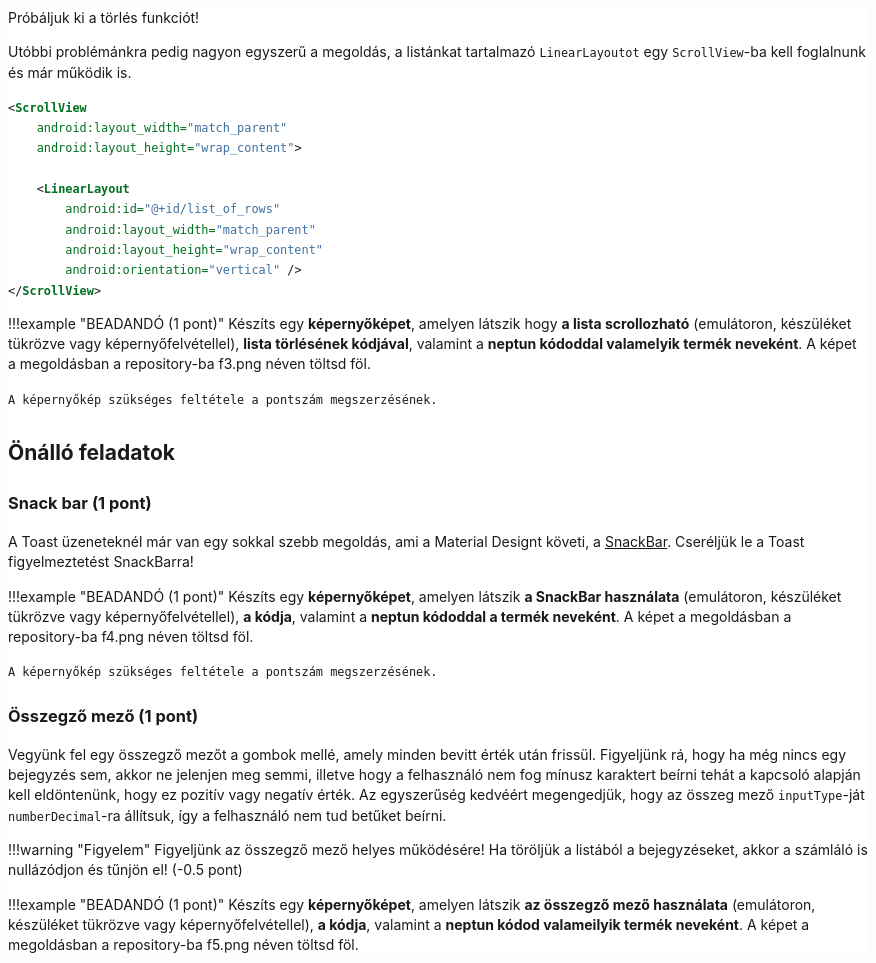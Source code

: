 Próbáljuk ki a törlés funkciót! 

Utóbbi problémánkra pedig nagyon egyszerű a megoldás, a listánkat tartalmazó `LinearLayoutot` egy `ScrollView`-ba kell foglalnunk és már működik is.

```xml
<ScrollView
    android:layout_width="match_parent"
    android:layout_height="wrap_content">

    <LinearLayout
        android:id="@+id/list_of_rows"
        android:layout_width="match_parent"
        android:layout_height="wrap_content"
        android:orientation="vertical" />
</ScrollView>
```

!!!example "BEADANDÓ (1 pont)"
	Készíts egy **képernyőképet**, amelyen látszik hogy **a lista scrollozható** (emulátoron, készüléket tükrözve vagy képernyőfelvétellel), **lista törlésének kódjával**, valamint a **neptun kódoddal valamelyik termék neveként**. A képet a megoldásban a repository-ba f3.png néven töltsd föl.

	A képernyőkép szükséges feltétele a pontszám megszerzésének.


## Önálló feladatok

### Snack bar (1 pont)

A Toast üzeneteknél már van egy sokkal szebb megoldás, ami a Material Designt követi, a [SnackBar](https://material.io/develop/android/components/snackbar/). Cseréljük le a Toast figyelmeztetést SnackBarra!

!!!example "BEADANDÓ (1 pont)"
	Készíts egy **képernyőképet**, amelyen látszik **a SnackBar használata** (emulátoron, készüléket tükrözve vagy képernyőfelvétellel), **a kódja**, valamint a **neptun kódoddal a termék neveként**. A képet a megoldásban a repository-ba f4.png néven töltsd föl.

	A képernyőkép szükséges feltétele a pontszám megszerzésének.


### Összegző mező (1 pont)

Vegyünk fel egy összegző mezőt a gombok mellé, amely minden bevitt érték után frissül. Figyeljünk rá, hogy ha még nincs egy bejegyzés sem, akkor ne jelenjen meg semmi, illetve hogy a felhasználó nem fog mínusz karaktert beírni tehát a kapcsoló alapján kell eldöntenünk, hogy ez pozitív vagy negatív érték. Az egyszerűség kedvéért megengedjük, hogy az összeg mező `inputType`-ját `numberDecimal`-ra állítsuk, így a felhasználó nem tud betűket beírni.

!!!warning "Figyelem"
	Figyeljünk az összegző mező helyes működésére! Ha töröljük a listából a bejegyzéseket, akkor a számláló is nullázódjon és tűnjön el! (-0.5 pont)

!!!example "BEADANDÓ (1 pont)"
	Készíts egy **képernyőképet**, amelyen látszik **az összegző mező használata** (emulátoron, készüléket tükrözve vagy képernyőfelvétellel), **a kódja**, valamint a **neptun kódod valameilyik termék neveként**. A képet a megoldásban a repository-ba f5.png néven töltsd föl.
